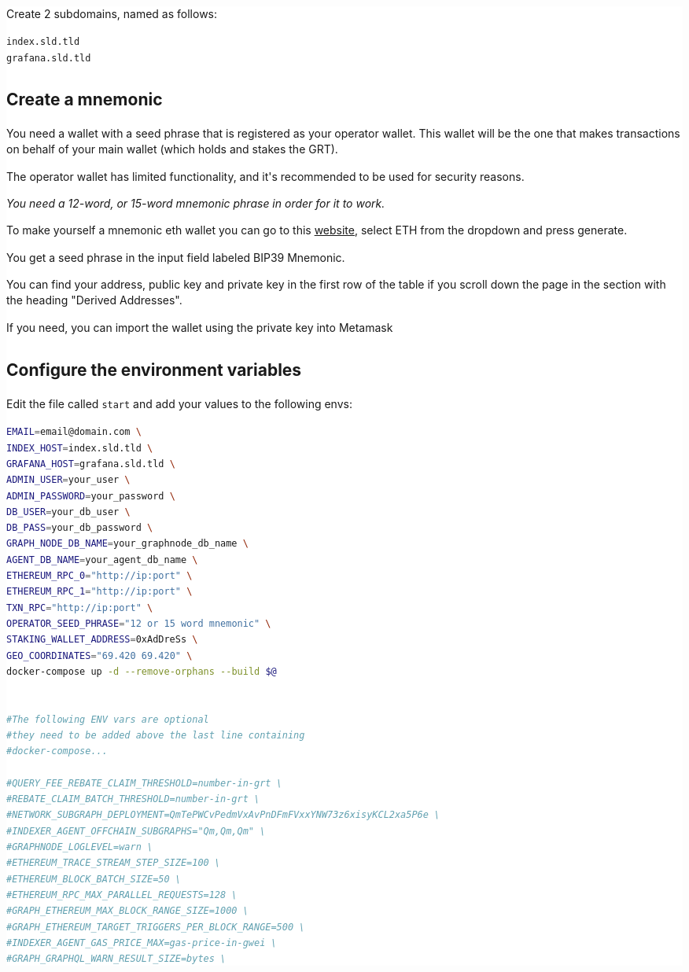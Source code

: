 Create 2 subdomains, named as follows:
```
index.sld.tld
grafana.sld.tld
```



## Create a mnemonic

You need a wallet with a seed phrase that is registered as your operator wallet. This wallet will be the one that makes transactions on behalf of your main wallet (which holds and stakes the GRT).

The operator wallet has limited functionality, and it's recommended to be used for security reasons.

*You need a 12-word, or 15-word mnemonic phrase in order for it to work.*

To make yourself a mnemonic eth wallet you can go to this [website](https://iancoleman.io/bip39/), select ETH from the dropdown and press generate.

You get a seed phrase in the input field labeled BIP39 Mnemonic.

You can find your address, public key and private key in the first row of the table if you scroll down the page in the section with the heading "Derived Addresses".

If you need, you can import the wallet using the private key into Metamask



## Configure the environment variables

Edit the file called `start` and add your values to the following envs:

```bash
EMAIL=email@domain.com \
INDEX_HOST=index.sld.tld \
GRAFANA_HOST=grafana.sld.tld \
ADMIN_USER=your_user \
ADMIN_PASSWORD=your_password \
DB_USER=your_db_user \
DB_PASS=your_db_password \
GRAPH_NODE_DB_NAME=your_graphnode_db_name \
AGENT_DB_NAME=your_agent_db_name \
ETHEREUM_RPC_0="http://ip:port" \
ETHEREUM_RPC_1="http://ip:port" \
TXN_RPC="http://ip:port" \
OPERATOR_SEED_PHRASE="12 or 15 word mnemonic" \
STAKING_WALLET_ADDRESS=0xAdDreSs \
GEO_COORDINATES="69.420 69.420" \
docker-compose up -d --remove-orphans --build $@


#The following ENV vars are optional
#they need to be added above the last line containing
#docker-compose...

#QUERY_FEE_REBATE_CLAIM_THRESHOLD=number-in-grt \
#REBATE_CLAIM_BATCH_THRESHOLD=number-in-grt \
#NETWORK_SUBGRAPH_DEPLOYMENT=QmTePWCvPedmVxAvPnDFmFVxxYNW73z6xisyKCL2xa5P6e \
#INDEXER_AGENT_OFFCHAIN_SUBGRAPHS="Qm,Qm,Qm" \
#GRAPHNODE_LOGLEVEL=warn \
#ETHEREUM_TRACE_STREAM_STEP_SIZE=100 \
#ETHEREUM_BLOCK_BATCH_SIZE=50 \
#ETHEREUM_RPC_MAX_PARALLEL_REQUESTS=128 \
#GRAPH_ETHEREUM_MAX_BLOCK_RANGE_SIZE=1000 \
#GRAPH_ETHEREUM_TARGET_TRIGGERS_PER_BLOCK_RANGE=500 \
#INDEXER_AGENT_GAS_PRICE_MAX=gas-price-in-gwei \
#GRAPH_GRAPHQL_WARN_RESULT_SIZE=bytes \
```